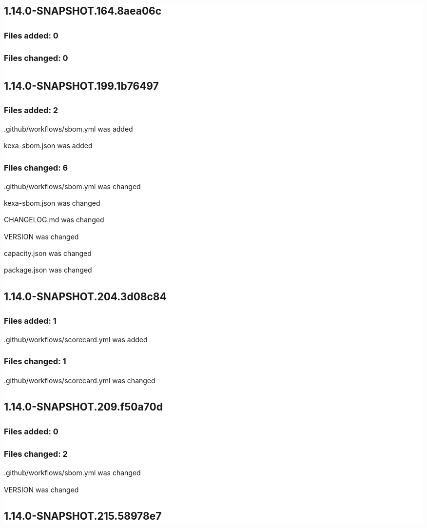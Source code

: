 
## 1.14.0-SNAPSHOT.164.8aea06c

### Files added: 0

### Files changed: 0


## 1.14.0-SNAPSHOT.199.1b76497

### Files added: 2

.github/workflows/sbom.yml was added

kexa-sbom.json was added

### Files changed: 6

.github/workflows/sbom.yml was changed

kexa-sbom.json was changed

CHANGELOG.md was changed

VERSION was changed

capacity.json was changed

package.json was changed


## 1.14.0-SNAPSHOT.204.3d08c84

### Files added: 1

.github/workflows/scorecard.yml was added

### Files changed: 1

.github/workflows/scorecard.yml was changed


## 1.14.0-SNAPSHOT.209.f50a70d

### Files added: 0

### Files changed: 2

.github/workflows/sbom.yml was changed

VERSION was changed

## 1.14.0-SNAPSHOT.215.58978e7
